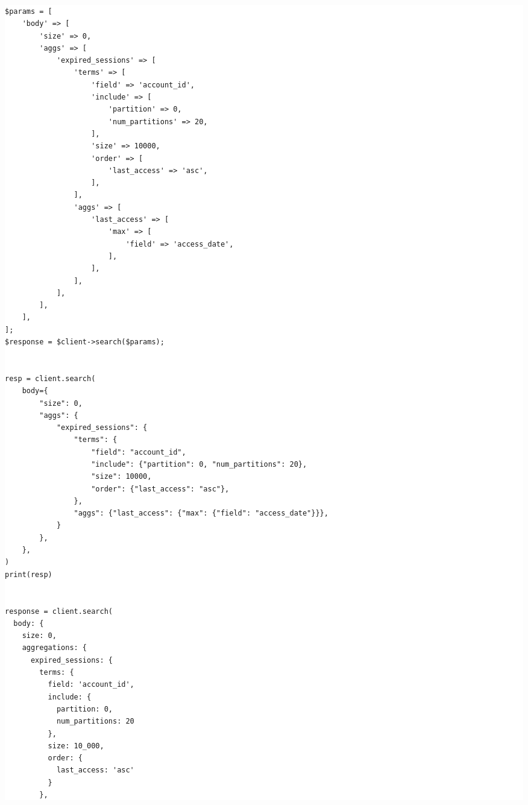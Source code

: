     $params = [
        'body' => [
            'size' => 0,
            'aggs' => [
                'expired_sessions' => [
                    'terms' => [
                        'field' => 'account_id',
                        'include' => [
                            'partition' => 0,
                            'num_partitions' => 20,
                        ],
                        'size' => 10000,
                        'order' => [
                            'last_access' => 'asc',
                        ],
                    ],
                    'aggs' => [
                        'last_access' => [
                            'max' => [
                                'field' => 'access_date',
                            ],
                        ],
                    ],
                ],
            ],
        ],
    ];
    $response = $client->search($params);
    
    
    resp = client.search(
        body={
            "size": 0,
            "aggs": {
                "expired_sessions": {
                    "terms": {
                        "field": "account_id",
                        "include": {"partition": 0, "num_partitions": 20},
                        "size": 10000,
                        "order": {"last_access": "asc"},
                    },
                    "aggs": {"last_access": {"max": {"field": "access_date"}}},
                }
            },
        },
    )
    print(resp)
    
    
    response = client.search(
      body: {
        size: 0,
        aggregations: {
          expired_sessions: {
            terms: {
              field: 'account_id',
              include: {
                partition: 0,
                num_partitions: 20
              },
              size: 10_000,
              order: {
                last_access: 'asc'
              }
            },